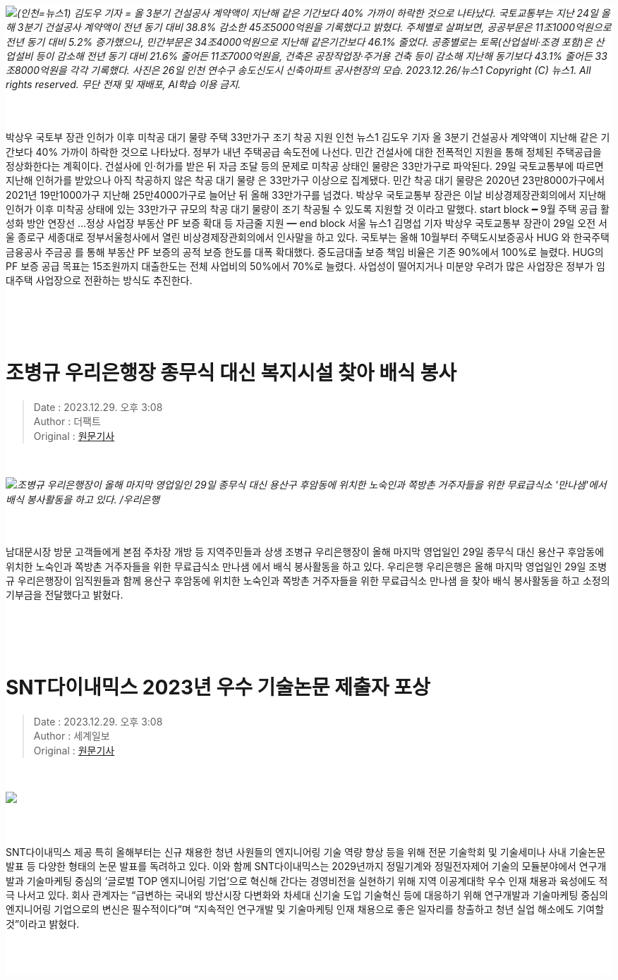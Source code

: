 <img src="https://imgnews.pstatic.net/image/008/2023/12/29/0004979972_001_20231229150901006.jpg?type=w647" id="img1"></img><em class="img_desc">(인천=뉴스1) 김도우 기자 = 올 3분기 건설공사 계약액이 지난해 같은 기간보다 40% 가까이 하락한 것으로 나타났다.  국토교통부는 지난 24일 올해 3분기 건설공사 계약액이 전년 동기 대비 38.8% 감소한 45조5000억원을 기록했다고 밝혔다.  주체별로 살펴보면, 공공부문은 11조1000억원으로 전년 동기 대비 5.2% 증가했으나, 민간부문은 34조4000억원으로 지난해 같은기간보다 46.1% 줄었다.  공종별로는 토목(산업설비·조경 포함)은 산업설비 등이 감소해 전년 동기 대비 21.6% 줄어든 11조7000억원을, 건축은 공장작업장·주거용 건축 등이 감소해 지난해 동기보다 43.1% 줄어든 33조8000억원을 각각 기록했다.  사진은 26일 인천 연수구 송도신도시 신축아파트 공사현장의 모습. 2023.12.26/뉴스1  Copyright (C) 뉴스1. All rights reserved. 무단 전재 및 재배포,  AI학습 이용 금지.</em>  
<br/><br/>  
  
박상우 국토부 장관 인허가 이후 미착공 대기 물량 주택 33만가구 조기 착공 지원 인천 뉴스1 김도우 기자 올 3분기 건설공사 계약액이 지난해 같은 기간보다 40% 가까이 하락한 것으로 나타났다.
정부가 내년 주택공급 속도전에 나선다.
민간 건설사에 대한 전폭적인 지원을 통해 정체된 주택공급을 정상화한다는 계획이다.
건설사에 인·허가를 받은 뒤 자금 조달 등의 문제로 미착공 상태인 물량은 33만가구로 파악된다.
29일 국토교통부에 따르면 지난해 인허가를 받았으나 아직 착공하지 않은 착공 대기 물량 은 33만가구 이상으로 집계됐다.
민간 착공 대기 물량은 2020년 23만8000가구에서 2021년 19만1000가구 지난해 25만4000가구로 늘어난 뒤 올해 33만가구를 넘겼다.
박상우 국토교통부 장관은 이날 비상경제장관회의에서 지난해 인허가 이후 미착공 상태에 있는 33만가구 규모의 착공 대기 물량이 조기 착공될 수 있도록 지원할 것 이라고 말했다.
start block ━ 9월 주택 공급 활성화 방안 연장선 …정상 사업장 부동산 PF 보증 확대 등 자금줄 지원 ━ end block 서울 뉴스1 김명섭 기자 박상우 국토교통부 장관이 29일 오전 서울 종로구 세종대로 정부서울청사에서 열린 비상경제장관회의에서 인사말을 하고 있다.
국토부는 올해 10월부터 주택도시보증공사 HUG 와 한국주택금융공사 주금공 를 통해 부동산 PF 보증의 공적 보증 한도를 대폭 확대했다.
중도금대출 보증 책임 비율은 기존 90%에서 100%로 늘렸다.
HUG의 PF 보증 공급 목표는 15조원까지 대출한도는 전체 사업비의 50%에서 70%로 늘렸다.
사업성이 떨어지거나 미분양 우려가 많은 사업장은 정부가 임대주택 사업장으로 전환하는 방식도 추진한다.  
<br/><br/><br/>  

  
# 조병규 우리은행장 종무식 대신 복지시설 찾아 배식 봉사  
  
> Date : 2023.12.29. 오후 3:08  
> Author : 더팩트  
> Original : [원문기사](https://n.news.naver.com/mnews/article/629/0000257483?sid=101)  
<br/>  
  
<img src="https://imgnews.pstatic.net/image/629/2023/12/29/202388861703829243_20231229150803536.jpeg?type=w647" id="img1"></img><em class="img_desc">조병규 우리은행장이 올해 마지막 영업일인 29일 종무식 대신 용산구 후암동에 위치한 노숙인과 쪽방촌 거주자들을 위한 무료급식소 '만나샘'에서 배식 봉사활동을 하고 있다. /우리은행</em>  
<br/><br/>  
  
남대문시장 방문 고객들에게 본점 주차장 개방 등 지역주민들과 상생 조병규 우리은행장이 올해 마지막 영업일인 29일 종무식 대신 용산구 후암동에 위치한 노숙인과 쪽방촌 거주자들을 위한 무료급식소 만나샘 에서 배식 봉사활동을 하고 있다.
우리은행 우리은행은 올해 마지막 영업일인 29일 조병규 우리은행장이 임직원들과 함께 용산구 후암동에 위치한 노숙인과 쪽방촌 거주자들을 위한 무료급식소 만나샘 을 찾아 배식 봉사활동을 하고 소정의 기부금을 전달했다고 밝혔다.  
<br/><br/><br/>  

  
# SNT다이내믹스 2023년 우수 기술논문 제출자 포상  
  
> Date : 2023.12.29. 오후 3:08  
> Author : 세계일보  
> Original : [원문기사](https://n.news.naver.com/mnews/article/022/0003889666?sid=101)  
<br/>  
  
<img src="https://imgnews.pstatic.net/image/022/2023/12/29/20231229508610_20231229150802716.jpg?type=w647" id="img1"></img>  
<br/><br/>  
  
SNT다이내믹스 제공 특히 올해부터는 신규 채용한 청년 사원들의 엔지니어링 기술 역량 향상 등을 위해 전문 기술학회 및 기술세미나 사내 기술논문 발표 등 다양한 형태의 논문 발표를 독려하고 있다.
이와 함께 SNT다이내믹스는 2029년까지 정밀기계와 정밀전자제어 기술의 모듈분야에서 연구개발과 기술마케팅 중심의 ‘글로벌 TOP 엔지니어링 기업’으로 혁신해 간다는 경영비전을 실현하기 위해 지역 이공계대학 우수 인재 채용과 육성에도 적극 나서고 있다.
회사 관계자는 “급변하는 국내외 방산시장 다변화와 차세대 신기술 도입 기술혁신 등에 대응하기 위해 연구개발과 기술마케팅 중심의 엔지니어링 기업으로의 변신은 필수적이다”며 “지속적인 연구개발 및 기술마케팅 인재 채용으로 좋은 일자리를 창출하고 청년 실업 해소에도 기여할 것”이라고 밝혔다.  
<br/><br/><br/>  

